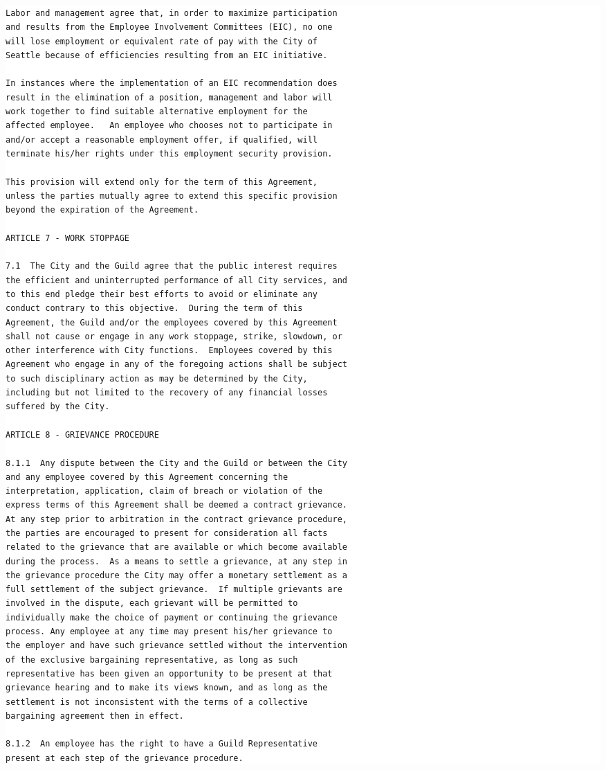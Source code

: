     Labor and management agree that, in order to maximize participation  
    and results from the Employee Involvement Committees (EIC), no one  
    will lose employment or equivalent rate of pay with the City of  
    Seattle because of efficiencies resulting from an EIC initiative.  
  
    In instances where the implementation of an EIC recommendation does  
    result in the elimination of a position, management and labor will  
    work together to find suitable alternative employment for the  
    affected employee.   An employee who chooses not to participate in  
    and/or accept a reasonable employment offer, if qualified, will  
    terminate his/her rights under this employment security provision.  
  
    This provision will extend only for the term of this Agreement,  
    unless the parties mutually agree to extend this specific provision  
    beyond the expiration of the Agreement.  
  
    ARTICLE 7 - WORK STOPPAGE  
  
    7.1  The City and the Guild agree that the public interest requires  
    the efficient and uninterrupted performance of all City services, and  
    to this end pledge their best efforts to avoid or eliminate any  
    conduct contrary to this objective.  During the term of this  
    Agreement, the Guild and/or the employees covered by this Agreement  
    shall not cause or engage in any work stoppage, strike, slowdown, or  
    other interference with City functions.  Employees covered by this  
    Agreement who engage in any of the foregoing actions shall be subject  
    to such disciplinary action as may be determined by the City,  
    including but not limited to the recovery of any financial losses  
    suffered by the City.  
  
    ARTICLE 8 - GRIEVANCE PROCEDURE  
  
    8.1.1  Any dispute between the City and the Guild or between the City  
    and any employee covered by this Agreement concerning the  
    interpretation, application, claim of breach or violation of the  
    express terms of this Agreement shall be deemed a contract grievance.  
    At any step prior to arbitration in the contract grievance procedure,  
    the parties are encouraged to present for consideration all facts  
    related to the grievance that are available or which become available  
    during the process.  As a means to settle a grievance, at any step in  
    the grievance procedure the City may offer a monetary settlement as a  
    full settlement of the subject grievance.  If multiple grievants are  
    involved in the dispute, each grievant will be permitted to  
    individually make the choice of payment or continuing the grievance  
    process. Any employee at any time may present his/her grievance to  
    the employer and have such grievance settled without the intervention  
    of the exclusive bargaining representative, as long as such  
    representative has been given an opportunity to be present at that  
    grievance hearing and to make its views known, and as long as the  
    settlement is not inconsistent with the terms of a collective  
    bargaining agreement then in effect.  
  
    8.1.2  An employee has the right to have a Guild Representative  
    present at each step of the grievance procedure.  
  